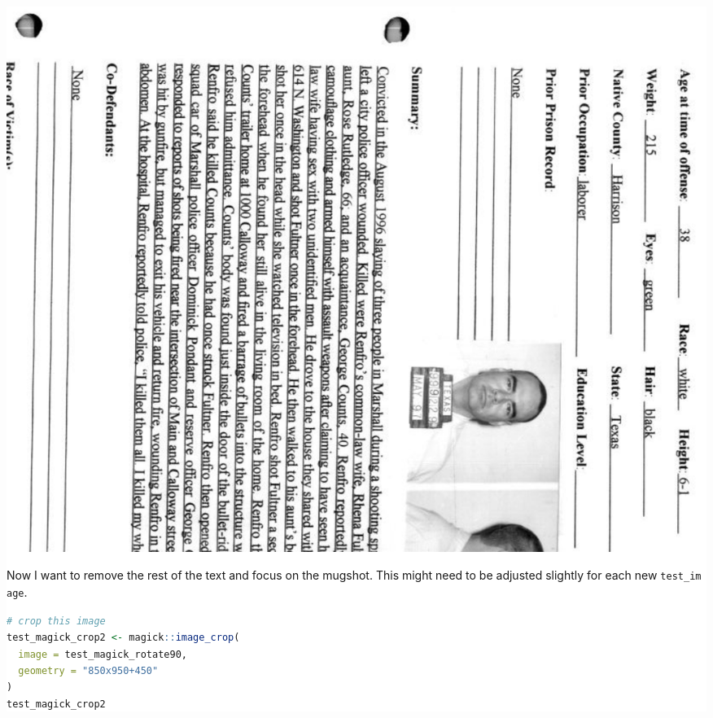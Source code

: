 ![](figs/magik-image-rotate90.png)

Now I want to remove the rest of the text and focus on the mugshot. This
might need to be adjusted slightly for each new `test_image`.

``` r
# crop this image
test_magick_crop2 <- magick::image_crop(
  image = test_magick_rotate90,
  geometry = "850x950+450"
)
test_magick_crop2
```
